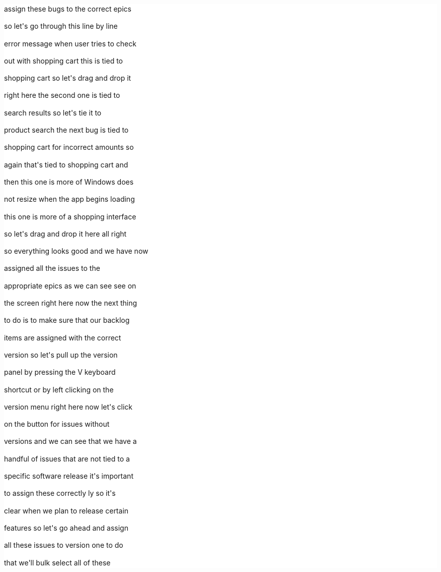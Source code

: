 assign these bugs to the correct epics

so let's go through this line by line

error message when user tries to check

out with shopping cart this is tied to

shopping cart so let's drag and drop it

right here the second one is tied to

search results so let's tie it to

product search the next bug is tied to

shopping cart for incorrect amounts so

again that's tied to shopping cart and

then this one is more of Windows does

not resize when the app begins loading

this one is more of a shopping interface

so let's drag and drop it here all right

so everything looks good and we have now

assigned all the issues to the

appropriate epics as we can see see on

the screen right here now the next thing

to do is to make sure that our backlog

items are assigned with the correct

version so let's pull up the version

panel by pressing the V keyboard

shortcut or by left clicking on the

version menu right here now let's click

on the button for issues without

versions and we can see that we have a

handful of issues that are not tied to a

specific software release it's important

to assign these correctly ly so it's

clear when we plan to release certain

features so let's go ahead and assign

all these issues to version one to do

that we'll bulk select all of these
